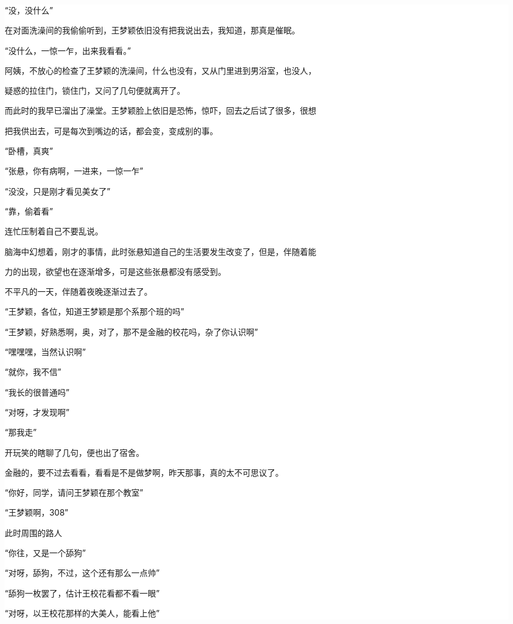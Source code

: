 “没，没什么”

在对面洗澡间的我偷偷听到，王梦颖依旧没有把我说出去，我知道，那真是催眠。

“没什么，一惊一乍，出来我看看。”



阿姨，不放心的检查了王梦颖的洗澡间，什么也没有，又从门里进到男浴室，也没人，

疑惑的拉住门，锁住门，又问了几句便就离开了。



而此时的我早已溜出了澡堂。王梦颖脸上依旧是恐怖，惊吓，回去之后试了很多，很想

把我供出去，可是每次到嘴边的话，都会变，变成别的事。

“卧槽，真爽”

“张悬，你有病啊，一进来，一惊一乍”

“没没，只是刚才看见美女了”

“靠，偷着看”

连忙压制着自己不要乱说。



脑海中幻想着，刚才的事情，此时张悬知道自己的生活要发生改变了，但是，伴随着能

力的出现，欲望也在逐渐增多，可是这些张悬都没有感受到。

不平凡的一天，伴随着夜晚逐渐过去了。

“王梦颖，各位，知道王梦颖是那个系那个班的吗”

“王梦颖，好熟悉啊，奥，对了，那不是金融的校花吗，杂了你认识啊”

“嘿嘿嘿，当然认识啊”

“就你，我不信”

“我长的很普通吗”

“对呀，才发现啊”

“那我走”

开玩笑的瞎聊了几句，便也出了宿舍。

金融的，要不过去看看，看看是不是做梦啊，昨天那事，真的太不可思议了。

“你好，同学，请问王梦颖在那个教室”

“王梦颖啊，308”

此时周围的路人

“你往，又是一个舔狗”

“对呀，舔狗，不过，这个还有那么一点帅”

“舔狗一枚罢了，估计王校花看都不看一眼”

“对呀，以王校花那样的大美人，能看上他”
